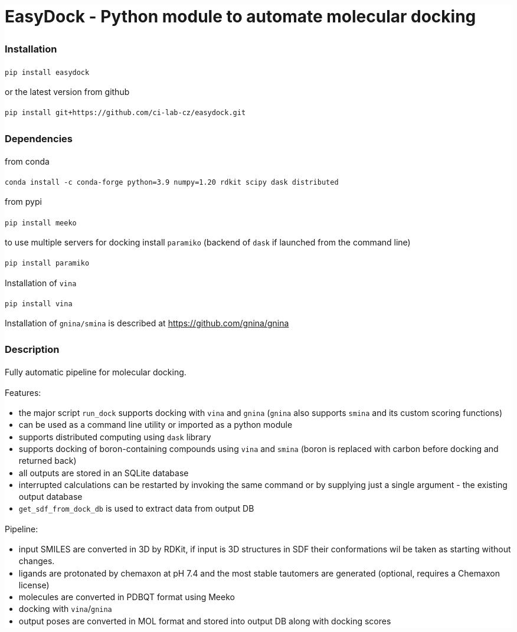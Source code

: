 # EasyDock - Python module to automate molecular docking

### Installation

```
pip install easydock
```
or the latest version from github
```
pip install git+https://github.com/ci-lab-cz/easydock.git
```

### Dependencies

from conda
```
conda install -c conda-forge python=3.9 numpy=1.20 rdkit scipy dask distributed
```

from pypi
```
pip install meeko
```

to use multiple servers for docking install `paramiko` (backend of `dask` if launched from the command line)
```
pip install paramiko
```

Installation of `vina`
```
pip install vina
```

Installation of `gnina/smina` is described at https://github.com/gnina/gnina

### Description

Fully automatic pipeline for molecular docking.  

Features:
- the major script `run_dock` supports docking with `vina` and `gnina` (`gnina` also supports `smina` and its custom scoring functions)
- can be used as a command line utility or imported as a python module
- supports distributed computing using `dask` library
- supports docking of boron-containing compounds using `vina` and `smina` (boron is replaced with carbon before docking and returned back)
- all outputs are stored in an SQLite database
- interrupted calculations can be restarted by invoking the same command or by supplying just a single argument - the existing output database
- `get_sdf_from_dock_db` is used to extract data from output DB

Pipeline:
- input SMILES are converted in 3D by RDKit, if input is 3D structures in SDF their conformations wil be taken as starting without changes.
- ligands are protonated by chemaxon at pH 7.4 and the most stable tautomers are generated (optional, requires a Chemaxon license)
- molecules are converted in PDBQT format using Meeko
- docking with `vina`/`gnina`
- output poses are converted in MOL format and stored into output DB along with docking scores
